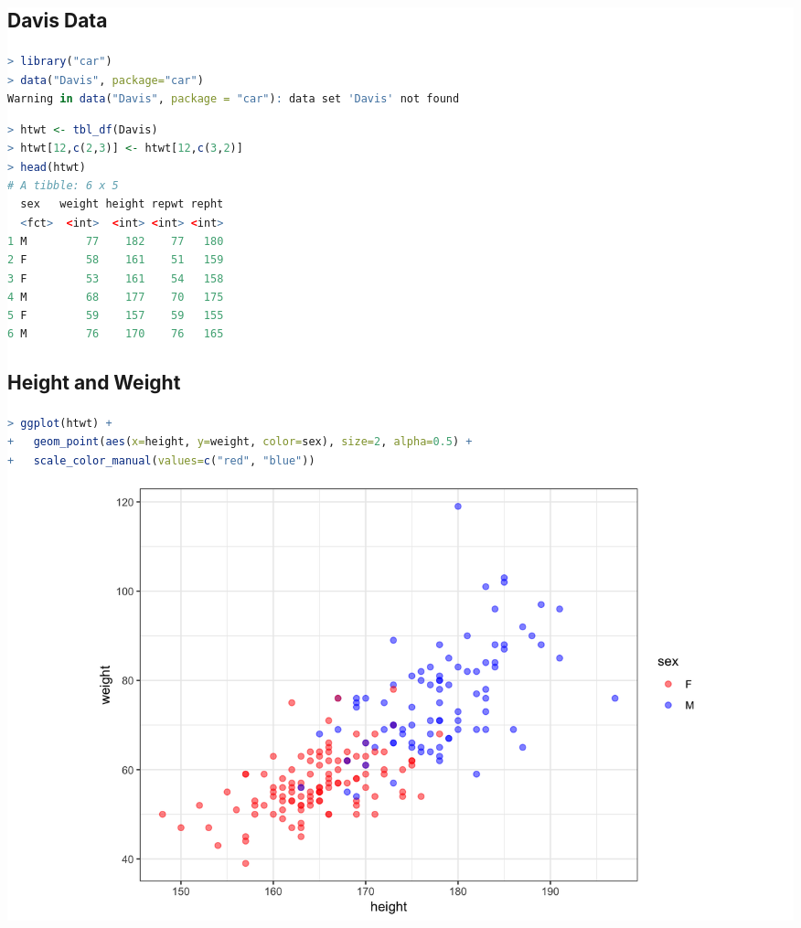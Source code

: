## Davis Data


```r
> library("car")
> data("Davis", package="car")
Warning in data("Davis", package = "car"): data set 'Davis' not found
```


```r
> htwt <- tbl_df(Davis)
> htwt[12,c(2,3)] <- htwt[12,c(3,2)]
> head(htwt)
# A tibble: 6 x 5
  sex   weight height repwt repht
  <fct>  <int>  <int> <int> <int>
1 M         77    182    77   180
2 F         58    161    51   159
3 F         53    161    54   158
4 M         68    177    70   175
5 F         59    157    59   155
6 M         76    170    76   165
```

## Height and Weight


```r
> ggplot(htwt) + 
+   geom_point(aes(x=height, y=weight, color=sex), size=2, alpha=0.5) +
+   scale_color_manual(values=c("red", "blue"))
```

<img src="stat_models_1_files/figure-html/unnamed-chunk-9-1.png" width="672" style="display: block; margin: auto;" />
